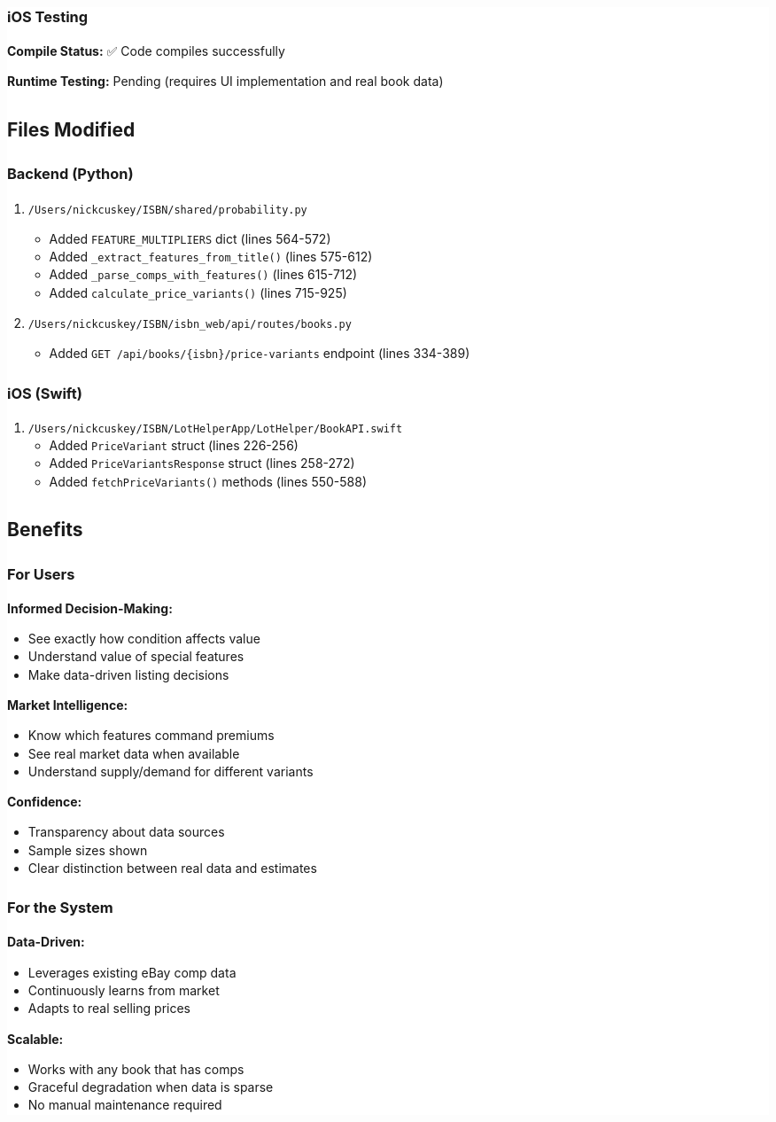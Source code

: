 ### iOS Testing

**Compile Status:** ✅ Code compiles successfully

**Runtime Testing:** Pending (requires UI implementation and real book data)

## Files Modified

### Backend (Python)
1. `/Users/nickcuskey/ISBN/shared/probability.py`
   - Added `FEATURE_MULTIPLIERS` dict (lines 564-572)
   - Added `_extract_features_from_title()` (lines 575-612)
   - Added `_parse_comps_with_features()` (lines 615-712)
   - Added `calculate_price_variants()` (lines 715-925)

2. `/Users/nickcuskey/ISBN/isbn_web/api/routes/books.py`
   - Added `GET /api/books/{isbn}/price-variants` endpoint (lines 334-389)

### iOS (Swift)
1. `/Users/nickcuskey/ISBN/LotHelperApp/LotHelper/BookAPI.swift`
   - Added `PriceVariant` struct (lines 226-256)
   - Added `PriceVariantsResponse` struct (lines 258-272)
   - Added `fetchPriceVariants()` methods (lines 550-588)

## Benefits

### For Users

**Informed Decision-Making:**
- See exactly how condition affects value
- Understand value of special features
- Make data-driven listing decisions

**Market Intelligence:**
- Know which features command premiums
- See real market data when available
- Understand supply/demand for different variants

**Confidence:**
- Transparency about data sources
- Sample sizes shown
- Clear distinction between real data and estimates

### For the System

**Data-Driven:**
- Leverages existing eBay comp data
- Continuously learns from market
- Adapts to real selling prices

**Scalable:**
- Works with any book that has comps
- Graceful degradation when data is sparse
- No manual maintenance required
